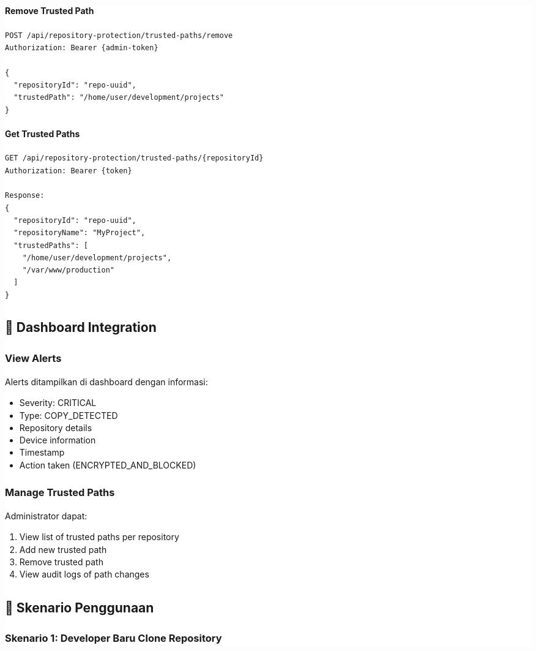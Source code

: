 #### Remove Trusted Path
```http
POST /api/repository-protection/trusted-paths/remove
Authorization: Bearer {admin-token}

{
  "repositoryId": "repo-uuid",
  "trustedPath": "/home/user/development/projects"
}
```

#### Get Trusted Paths
```http
GET /api/repository-protection/trusted-paths/{repositoryId}
Authorization: Bearer {token}

Response:
{
  "repositoryId": "repo-uuid",
  "repositoryName": "MyProject",
  "trustedPaths": [
    "/home/user/development/projects",
    "/var/www/production"
  ]
}
```

## 📱 Dashboard Integration

### View Alerts

Alerts ditampilkan di dashboard dengan informasi:
- Severity: CRITICAL
- Type: COPY_DETECTED
- Repository details
- Device information
- Timestamp
- Action taken (ENCRYPTED_AND_BLOCKED)

### Manage Trusted Paths

Administrator dapat:
1. View list of trusted paths per repository
2. Add new trusted path
3. Remove trusted path
4. View audit logs of path changes

## 🎯 Skenario Penggunaan

### Skenario 1: Developer Baru Clone Repository
